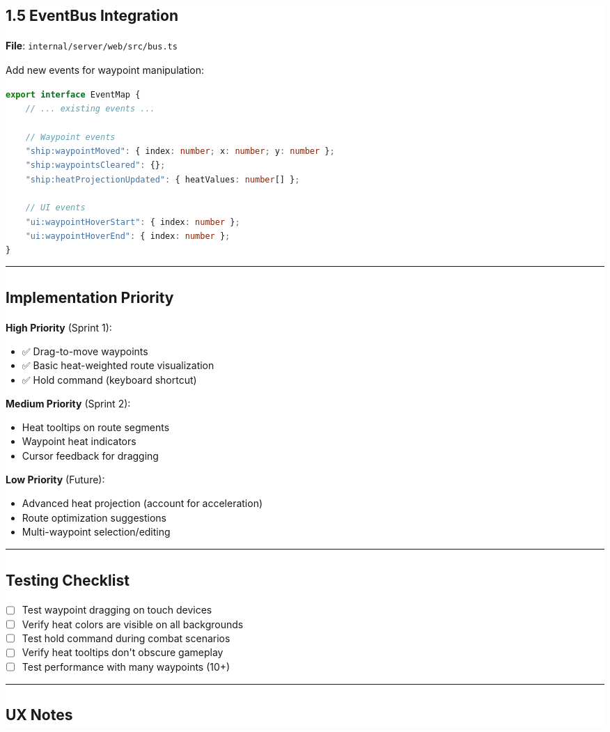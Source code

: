 ## 1.5 EventBus Integration

**File**: `internal/server/web/src/bus.ts`

Add new events for waypoint manipulation:

```typescript
export interface EventMap {
    // ... existing events ...

    // Waypoint events
    "ship:waypointMoved": { index: number; x: number; y: number };
    "ship:waypointsCleared": {};
    "ship:heatProjectionUpdated": { heatValues: number[] };

    // UI events
    "ui:waypointHoverStart": { index: number };
    "ui:waypointHoverEnd": { index: number };
}
```

---

## Implementation Priority

**High Priority** (Sprint 1):
- ✅ Drag-to-move waypoints
- ✅ Basic heat-weighted route visualization
- ✅ Hold command (keyboard shortcut)

**Medium Priority** (Sprint 2):
- Heat tooltips on route segments
- Waypoint heat indicators
- Cursor feedback for dragging

**Low Priority** (Future):
- Advanced heat projection (account for acceleration)
- Route optimization suggestions
- Multi-waypoint selection/editing

---

## Testing Checklist

- [ ] Test waypoint dragging on touch devices
- [ ] Verify heat colors are visible on all backgrounds
- [ ] Test hold command during combat scenarios
- [ ] Verify heat tooltips don't obscure gameplay
- [ ] Test performance with many waypoints (10+)

---

## UX Notes
